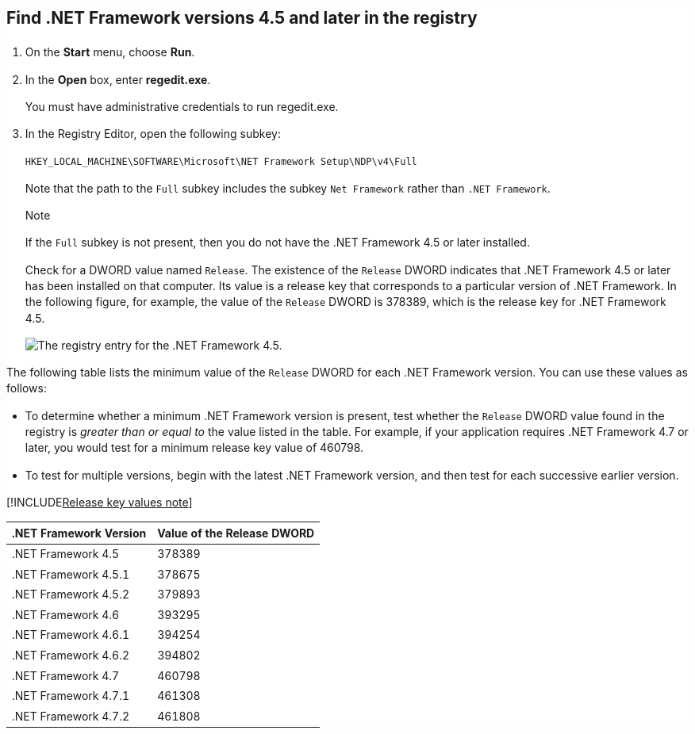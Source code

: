 <a name="net_b"></a> 
## Find .NET Framework versions 4.5 and later in the registry

1. On the **Start** menu, choose **Run**.

2. In the **Open** box, enter **regedit.exe**.

     You must have administrative credentials to run regedit.exe.

3. In the Registry Editor, open the following subkey:

     `HKEY_LOCAL_MACHINE\SOFTWARE\Microsoft\NET Framework Setup\NDP\v4\Full`

     Note that the path to the `Full` subkey includes the subkey `Net Framework` rather than `.NET Framework`.

    > [!NOTE]
    > If the `Full` subkey is not present, then you do not have the .NET Framework 4.5 or later installed.

     Check for a DWORD value named `Release`. The existence of the `Release` DWORD indicates that .NET Framework 4.5 or later has been installed on that computer. Its value is a release key that corresponds to a particular version of .NET Framework. In the following figure, for example, the value of the `Release` DWORD is 378389, which is the release key for .NET Framework 4.5. 

     ![The registry entry for the .NET Framework 4.5.](../../../docs/framework/migration-guide/media/clr-installdir.png "CLR_InstallDir")

The following table lists the minimum value of the `Release` DWORD for each .NET Framework version. You can use these values as follows:

- To determine whether a minimum .NET Framework version is present, test whether the `Release` DWORD value found in the registry is *greater than or equal to* the value listed in the table. For example, if your application requires .NET Framework 4.7 or later, you would test for a minimum release key value of 460798.

- To test for multiple versions, begin with the latest .NET Framework version, and then test for each successive earlier version.

[!INCLUDE[Release key values note](~/includes/version-keys-note.md)]

|.NET Framework Version|Value of the Release DWORD|
|--------------------------------|-------------|
|.NET Framework 4.5|378389|
|.NET Framework 4.5.1|378675|
|.NET Framework 4.5.2|379893|
|.NET Framework 4.6|393295|
|.NET Framework 4.6.1|394254|
|.NET Framework 4.6.2|394802|
|.NET Framework 4.7|460798|
|.NET Framework 4.7.1|461308|
|.NET Framework 4.7.2|461808|
